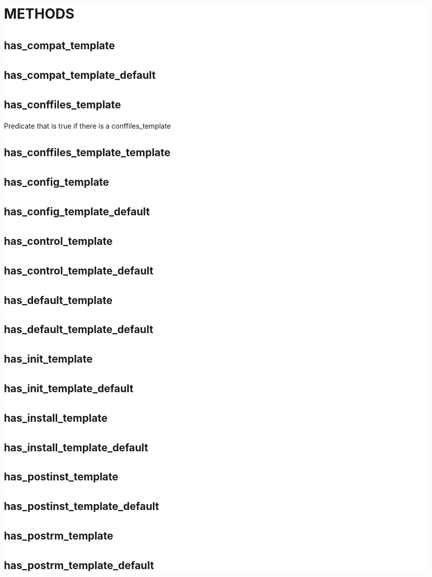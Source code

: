 # METHODS

## has\_compat\_template

## has\_compat\_template\_default

## has\_conffiles\_template

Predicate that is true if there is a conffiles\_template

## has\_conffiles\_template\_template

## has\_config\_template

## has\_config\_template\_default

## has\_control\_template

## has\_control\_template\_default

## has\_default\_template

## has\_default\_template\_default

## has\_init\_template

## has\_init\_template\_default

## has\_install\_template

## has\_install\_template\_default

## has\_postinst\_template

## has\_postinst\_template\_default

## has\_postrm\_template

## has\_postrm\_template\_default
